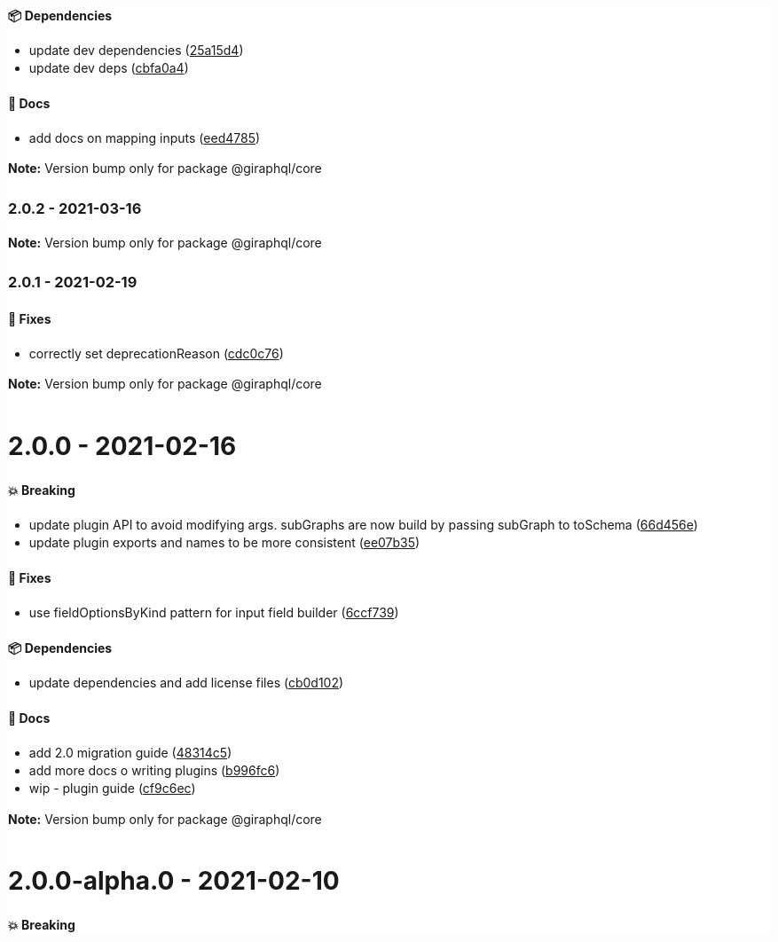 #### 📦 Dependencies

- update dev dependencies ([25a15d4](https://github.com/hayes/giraphql/commit/25a15d4))
- update dev deps ([cbfa0a4](https://github.com/hayes/giraphql/commit/cbfa0a4))

#### 📘 Docs

- add docs on mapping inputs ([eed4785](https://github.com/hayes/giraphql/commit/eed4785))

**Note:** Version bump only for package @giraphql/core

### 2.0.2 - 2021-03-16

**Note:** Version bump only for package @giraphql/core

### 2.0.1 - 2021-02-19

#### 🐞 Fixes

- correctly set deprecationReason ([cdc0c76](https://github.com/hayes/giraphql/commit/cdc0c76))

**Note:** Version bump only for package @giraphql/core

# 2.0.0 - 2021-02-16

#### 💥 Breaking

- update plugin API to avoid modifying args. subGraphs are now build by passing subGraph to toSchema
  ([66d456e](https://github.com/hayes/giraphql/commit/66d456e))
- update plugin exports and names to be more consistent
  ([ee07b35](https://github.com/hayes/giraphql/commit/ee07b35))

#### 🐞 Fixes

- use fieldOptionsByKind pattern for input field builder
  ([6ccf739](https://github.com/hayes/giraphql/commit/6ccf739))

#### 📦 Dependencies

- update dependencies and add license files
  ([cb0d102](https://github.com/hayes/giraphql/commit/cb0d102))

#### 📘 Docs

- add 2.0 migration guide ([48314c5](https://github.com/hayes/giraphql/commit/48314c5))
- add more docs o writing plugins ([b996fc6](https://github.com/hayes/giraphql/commit/b996fc6))
- wip - plugin guide ([cf9c6ec](https://github.com/hayes/giraphql/commit/cf9c6ec))

**Note:** Version bump only for package @giraphql/core

# 2.0.0-alpha.0 - 2021-02-10

#### 💥 Breaking
